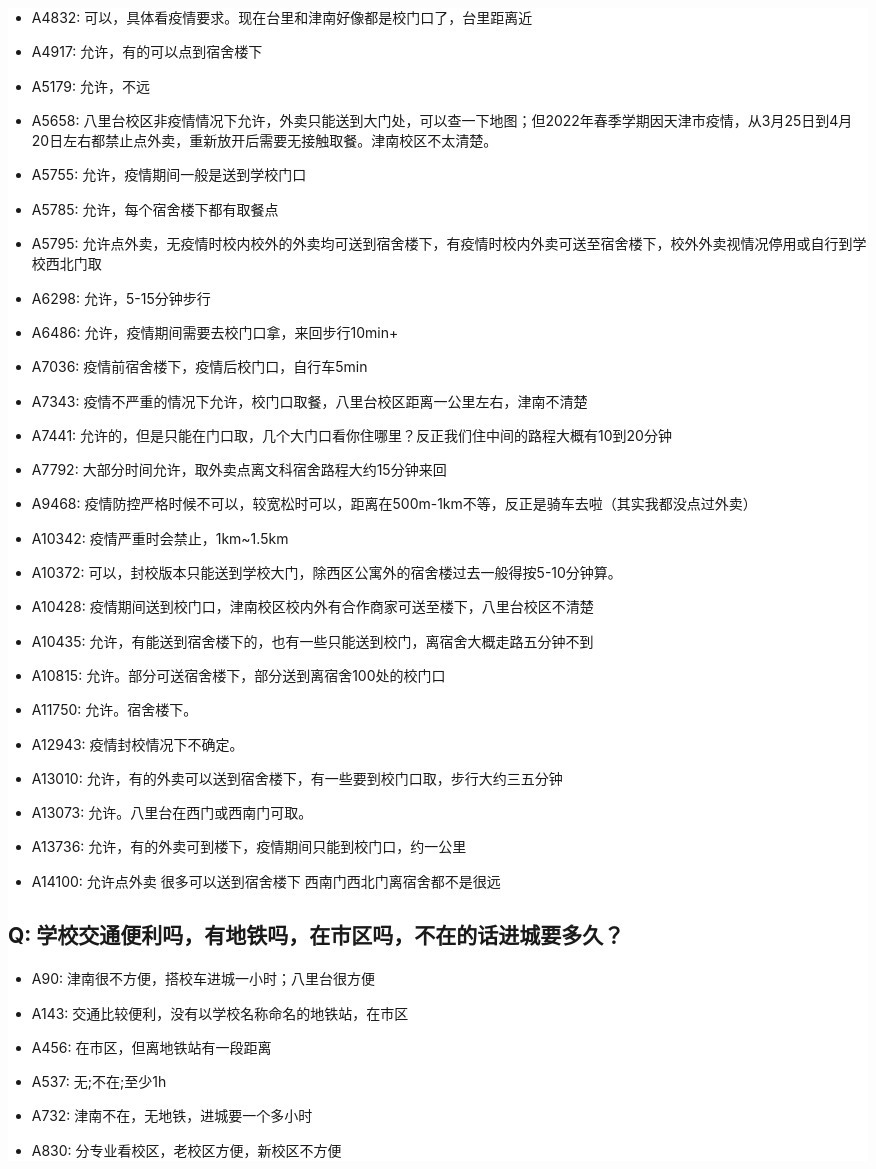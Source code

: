 - A4832: 可以，具体看疫情要求。现在台里和津南好像都是校门口了，台里距离近

- A4917: 允许，有的可以点到宿舍楼下

- A5179: 允许，不远

- A5658: 八里台校区非疫情情况下允许，外卖只能送到大门处，可以查一下地图；但2022年春季学期因天津市疫情，从3月25日到4月20日左右都禁止点外卖，重新放开后需要无接触取餐。津南校区不太清楚。

- A5755: 允许，疫情期间一般是送到学校门口

- A5785: 允许，每个宿舍楼下都有取餐点

- A5795: 允许点外卖，无疫情时校内校外的外卖均可送到宿舍楼下，有疫情时校内外卖可送至宿舍楼下，校外外卖视情况停用或自行到学校西北门取

- A6298: 允许，5-15分钟步行

- A6486: 允许，疫情期间需要去校门口拿，来回步行10min+

- A7036: 疫情前宿舍楼下，疫情后校门口，自行车5min

- A7343: 疫情不严重的情况下允许，校门口取餐，八里台校区距离一公里左右，津南不清楚

- A7441: 允许的，但是只能在门口取，几个大门口看你住哪里？反正我们住中间的路程大概有10到20分钟

- A7792: 大部分时间允许，取外卖点离文科宿舍路程大约15分钟来回

- A9468: 疫情防控严格时候不可以，较宽松时可以，距离在500m-1km不等，反正是骑车去啦（其实我都没点过外卖）

- A10342: 疫情严重时会禁止，1km\~1.5km

- A10372: 可以，封校版本只能送到学校大门，除西区公寓外的宿舍楼过去一般得按5-10分钟算。

- A10428: 疫情期间送到校门口，津南校区校内外有合作商家可送至楼下，八里台校区不清楚

- A10435: 允许，有能送到宿舍楼下的，也有一些只能送到校门，离宿舍大概走路五分钟不到

- A10815: 允许。部分可送宿舍楼下，部分送到离宿舍100处的校门口

- A11750: 允许。宿舍楼下。

- A12943: 疫情封校情况下不确定。

- A13010: 允许，有的外卖可以送到宿舍楼下，有一些要到校门口取，步行大约三五分钟

- A13073: 允许。八里台在西门或西南门可取。

- A13736: 允许，有的外卖可到楼下，疫情期间只能到校门口，约一公里

- A14100: 允许点外卖 很多可以送到宿舍楼下 西南门西北门离宿舍都不是很远

## Q: 学校交通便利吗，有地铁吗，在市区吗，不在的话进城要多久？

- A90: 津南很不方便，搭校车进城一小时；八里台很方便

- A143: 交通比较便利，没有以学校名称命名的地铁站，在市区

- A456: 在市区，但离地铁站有一段距离

- A537: 无;不在;至少1h

- A732: 津南不在，无地铁，进城要一个多小时

- A830: 分专业看校区，老校区方便，新校区不方便
